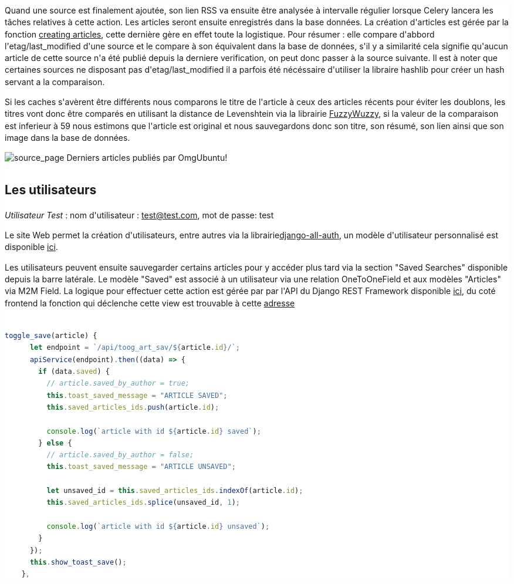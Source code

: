 Quand une source est finalement ajoutée, son lien RSS va ensuite être analysée à intervalle régulier lorsque Celery lancera les tâches relatives à cette action. Les articles seront ensuite enregistrés dans la base données. La création d'articles est gérée par la fonction [creating articles](https://github.com/StitiFatah/technews1/blob/master/main_app/functions.py), cette dernière gère en effet toute la logistique. Pour résumer : elle compare d'abbord l'etag/last_modified d'une source et le compare à son équivalent dans la base de données, s'il y a similarité cela signifie qu'aucun article de cette source n'a été publié depuis la derniere verification, on peut donc passer à la source suivante. Il est à noter que certaines sources ne disposant pas d'etag/last_modified il a parfois été nécéssaire d'utiliser la libraire hashlib pour créer un hash servant a la comparaison.

Si les caches s'avèrent être différents nous comparons le titre de l'article à ceux des articles récents pour éviter les doublons, les titres vont donc être comparés en utilisant la distance de Levenshtein via la librairie [FuzzyWuzzy](https://github.com/seatgeek/fuzzywuzzy), si la valeur de la comparaison est inferieur à 59 nous estimons que l'article est original et nous sauvegardons donc son titre, son résumé, son lien ainsi que son image dans la base de données.

![source_page](/images/tn_source_page.png)
Derniers articles publiés par OmgUbuntu!

## Les utilisateurs

_Utilisateur Test_ : nom d'utilisateur : test@test.com, mot de passe: test

Le site Web permet la création d'utilisateurs, entre autres via la librairie[django-all-auth](https://github.com/pennersr/django-allauth), un modèle d'utilisateur personnalisé est disponible [ici](https://github.com/StitiFatah/technews1/blob/master/users/models.py).

Les utilisateurs peuvent ensuite sauvegarder certains articles pour y accéder plus tard via la section "Saved Searches" disponible depuis la barre latérale. Le modèle "Saved" est associé à un utilisateur via une relation OneToOneField et aux modèles "Articles" via M2M Field. La logique pour effectuer cette action est gérée par par l'API du Django REST Framework disponible [ici](ttps://github.com/StitiFatah/technews1/blob/master/main_app/views.py), du coté frontend la fonction qui déclenche cette view est trouvable à cette [adresse](https://github.com/StitiFatah/technews1/blob/22cf64634c15b9ffd7e4c64898557115831d06a8/static_in_env/js/api/category_page_vue.js#L90)

```javascript

toggle_save(article) {
      let endpoint = `/api/toog_art_sav/${article.id}/`;
      apiService(endpoint).then((data) => {
        if (data.saved) {
          // article.saved_by_author = true;
          this.toast_saved_message = "ARTICLE SAVED";
          this.saved_articles_ids.push(article.id);

          console.log(`article with id ${article.id} saved`);
        } else {
          // article.saved_by_author = false;
          this.toast_saved_message = "ARTICLE UNSAVED";

          let unsaved_id = this.saved_articles_ids.indexOf(article.id);
          this.saved_articles_ids.splice(unsaved_id, 1);

          console.log(`article with id ${article.id} unsaved`);
        }
      });
      this.show_toast_save();
    },

```
